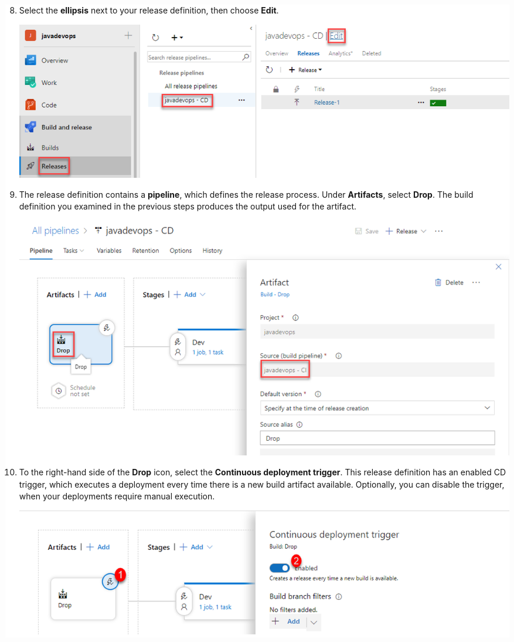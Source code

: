 8. Select the **ellipsis** next to your release definition, then choose **Edit**.

     ![editrelease](images/editrelease.png)

10. The release definition contains a **pipeline**, which defines the release process. Under **Artifacts**, select **Drop**. The build definition you examined in the previous steps produces the output used for the artifact.

    ![releasedefinition](images/releasedefinition.png)

11. To the right-hand side of the **Drop** icon, select the **Continuous deployment trigger**. This release definition has an enabled CD trigger, which executes a deployment every time there is a new build artifact available. Optionally, you can disable the trigger, when your deployments require manual execution.

    ![cdtrigger](images/cdtrigger.png)
